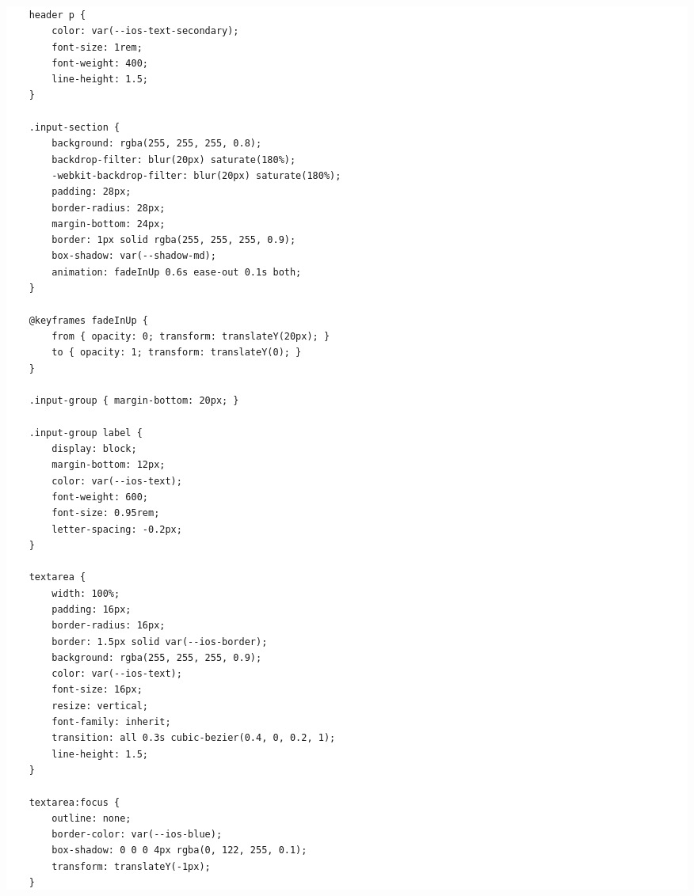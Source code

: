         header p {
            color: var(--ios-text-secondary);
            font-size: 1rem;
            font-weight: 400;
            line-height: 1.5;
        }
        
        .input-section {
            background: rgba(255, 255, 255, 0.8);
            backdrop-filter: blur(20px) saturate(180%);
            -webkit-backdrop-filter: blur(20px) saturate(180%);
            padding: 28px;
            border-radius: 28px;
            margin-bottom: 24px;
            border: 1px solid rgba(255, 255, 255, 0.9);
            box-shadow: var(--shadow-md);
            animation: fadeInUp 0.6s ease-out 0.1s both;
        }
        
        @keyframes fadeInUp {
            from { opacity: 0; transform: translateY(20px); }
            to { opacity: 1; transform: translateY(0); }
        }
        
        .input-group { margin-bottom: 20px; }
        
        .input-group label {
            display: block;
            margin-bottom: 12px;
            color: var(--ios-text);
            font-weight: 600;
            font-size: 0.95rem;
            letter-spacing: -0.2px;
        }
        
        textarea {
            width: 100%;
            padding: 16px;
            border-radius: 16px;
            border: 1.5px solid var(--ios-border);
            background: rgba(255, 255, 255, 0.9);
            color: var(--ios-text);
            font-size: 16px;
            resize: vertical;
            font-family: inherit;
            transition: all 0.3s cubic-bezier(0.4, 0, 0.2, 1);
            line-height: 1.5;
        }
        
        textarea:focus {
            outline: none;
            border-color: var(--ios-blue);
            box-shadow: 0 0 0 4px rgba(0, 122, 255, 0.1);
            transform: translateY(-1px);
        }
        